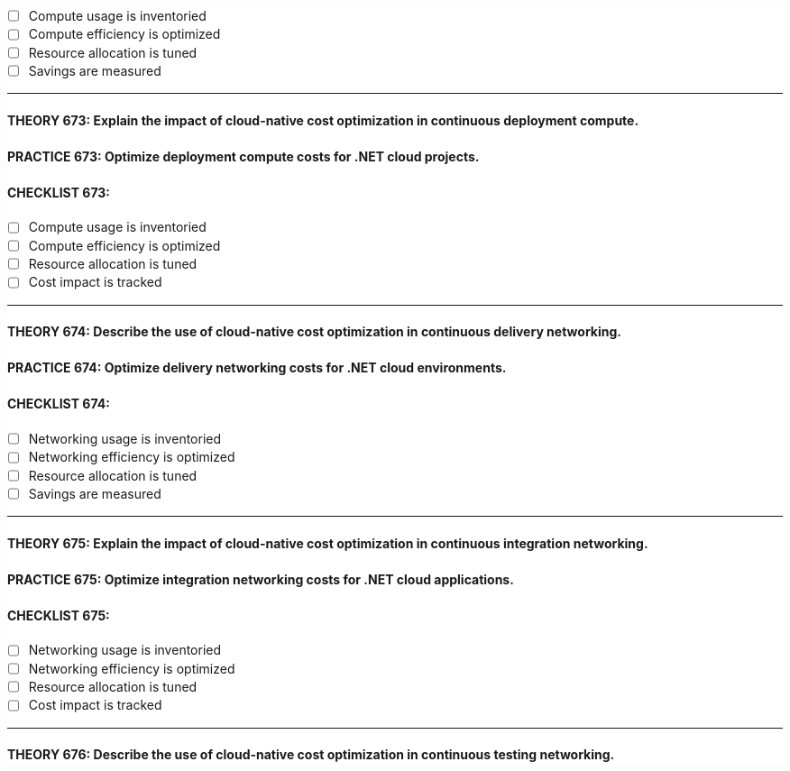 - [ ] Compute usage is inventoried
- [ ] Compute efficiency is optimized
- [ ] Resource allocation is tuned
- [ ] Savings are measured

---

#### THEORY 673: Explain the impact of cloud-native cost optimization in continuous deployment compute.

#### PRACTICE 673: Optimize deployment compute costs for .NET cloud projects.

#### CHECKLIST 673:

- [ ] Compute usage is inventoried
- [ ] Compute efficiency is optimized
- [ ] Resource allocation is tuned
- [ ] Cost impact is tracked

---

#### THEORY 674: Describe the use of cloud-native cost optimization in continuous delivery networking.

#### PRACTICE 674: Optimize delivery networking costs for .NET cloud environments.

#### CHECKLIST 674:

- [ ] Networking usage is inventoried
- [ ] Networking efficiency is optimized
- [ ] Resource allocation is tuned
- [ ] Savings are measured

---

#### THEORY 675: Explain the impact of cloud-native cost optimization in continuous integration networking.

#### PRACTICE 675: Optimize integration networking costs for .NET cloud applications.

#### CHECKLIST 675:

- [ ] Networking usage is inventoried
- [ ] Networking efficiency is optimized
- [ ] Resource allocation is tuned
- [ ] Cost impact is tracked

---

#### THEORY 676: Describe the use of cloud-native cost optimization in continuous testing networking.
